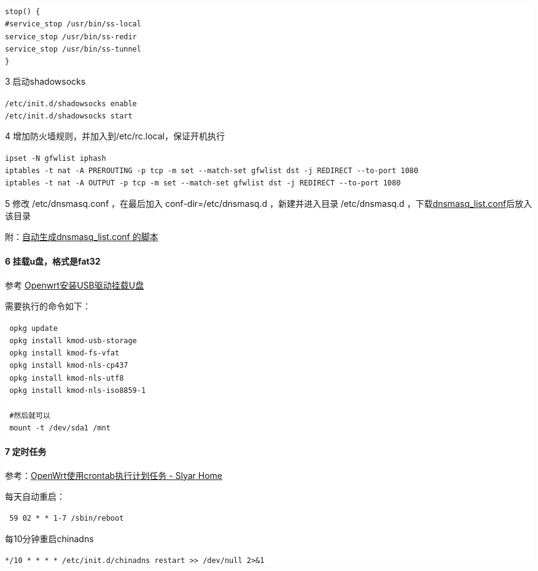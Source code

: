     stop() {
	#service_stop /usr/bin/ss-local
	service_stop /usr/bin/ss-redir
	service_stop /usr/bin/ss-tunnel
    }
     
   3 启动shadowsocks
    
    /etc/init.d/shadowsocks enable
    /etc/init.d/shadowsocks start
    
     
   4 增加防火墙规则，并加入到/etc/rc.local，保证开机执行
    
    ipset -N gfwlist iphash
    iptables -t nat -A PREROUTING -p tcp -m set --match-set gfwlist dst -j REDIRECT --to-port 1080
    iptables -t nat -A OUTPUT -p tcp -m set --match-set gfwlist dst -j REDIRECT --to-port 1080
    
   5 修改 /etc/dnsmasq.conf  ，在最后加入  conf-dir=/etc/dnsmasq.d  ，新建并进入目录  /etc/dnsmasq.d  ，下载[dnsmasq_list.conf](http://pan.baidu.com/s/1qWDVbfY)后放入该目录
   
附：[自动生成dnsmasq_list.conf 的脚本](https://github.com/cokebar/gfwlist2dnsmasq)

####     6 挂载u盘，格式是fat32

参考 [Openwrt安装USB驱动挂载U盘](http://bbs.ybty.net/thread-452-1-1.html)

  需要执行的命令如下：
  
     opkg update
     opkg install kmod-usb-storage 
     opkg install kmod-fs-vfat
     opkg install kmod-nls-cp437
     opkg install kmod-nls-utf8
     opkg install kmod-nls-iso8859-1
     
     #然后就可以
     mount -t /dev/sda1 /mnt
  
#### 7 定时任务

  参考：[OpenWrt使用crontab执行计划任务 - Slyar Home](http://www.slyar.com/blog/openwrt-crontab.html)  
  
  每天自动重启：
   
     59 02 * * 1-7 /sbin/reboot 
     
  每10分钟重启chinadns
  
    */10 * * * * /etc/init.d/chinadns restart >> /dev/null 2>&1
    
